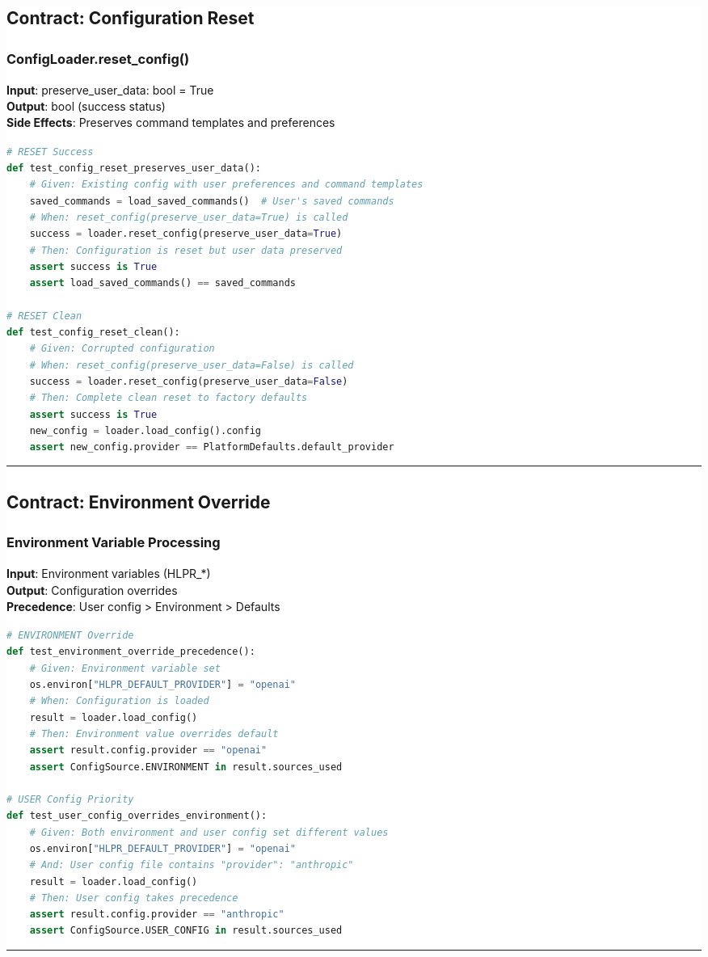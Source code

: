 
## Contract: Configuration Reset

### ConfigLoader.reset_config()

**Input**: preserve_user_data: bool = True  
**Output**: bool (success status)  
**Side Effects**: Preserves command templates and preferences

```python
# RESET Success
def test_config_reset_preserves_user_data():
    # Given: Existing config with user preferences and command templates
    saved_commands = load_saved_commands()  # User's saved commands
    # When: reset_config(preserve_user_data=True) is called
    success = loader.reset_config(preserve_user_data=True)
    # Then: Configuration is reset but user data preserved
    assert success is True
    assert load_saved_commands() == saved_commands
    
# RESET Clean
def test_config_reset_clean():
    # Given: Corrupted configuration
    # When: reset_config(preserve_user_data=False) is called
    success = loader.reset_config(preserve_user_data=False)
    # Then: Complete clean reset to factory defaults
    assert success is True
    new_config = loader.load_config().config
    assert new_config.provider == PlatformDefaults.default_provider
```

---

## Contract: Environment Override

### Environment Variable Processing

**Input**: Environment variables (HLPR_*)  
**Output**: Configuration overrides  
**Precedence**: User config > Environment > Defaults

```python
# ENVIRONMENT Override
def test_environment_override_precedence():
    # Given: Environment variable set
    os.environ["HLPR_DEFAULT_PROVIDER"] = "openai"
    # When: Configuration is loaded
    result = loader.load_config()
    # Then: Environment value overrides default
    assert result.config.provider == "openai"
    assert ConfigSource.ENVIRONMENT in result.sources_used

# USER Config Priority  
def test_user_config_overrides_environment():
    # Given: Both environment and user config set different values
    os.environ["HLPR_DEFAULT_PROVIDER"] = "openai"
    # And: User config file contains "provider": "anthropic"
    result = loader.load_config()
    # Then: User config takes precedence
    assert result.config.provider == "anthropic"
    assert ConfigSource.USER_CONFIG in result.sources_used
```

---